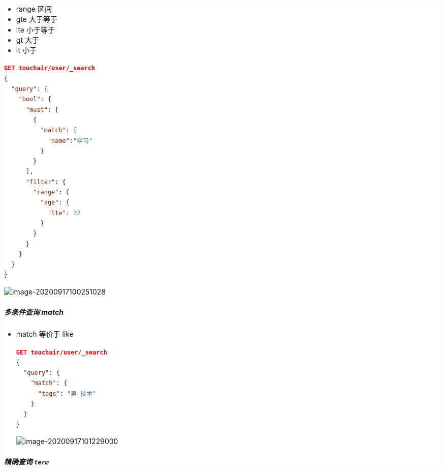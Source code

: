 * range 区间
* gte 大于等于
* lte 小于等于
* gt 大于
* lt 小于

```json
GET touchair/user/_search
{
  "query": {
    "bool": {
      "must": [
        {
          "match": {
            "name":"学习" 
          }
        }
      ],
      "filter": {
        "range": {
          "age": {
            "lte": 32
          }
        }
      }
    }
  }
}
```

![image-20200917100251028](https://img2020.cnblogs.com/blog/1875400/202009/1875400-20200929094345370-442963808.png)



##### 多条件查询  match

* match 等价于 like

  ```json
  GET touchair/user/_search
  {
    "query": {
      "match": {
        "tags": "男 技术"
      }
    }
  }
  ```

  ![image-20200917101229000](https://img2020.cnblogs.com/blog/1875400/202009/1875400-20200929094345613-1284239709.png)

  

##### 精确查询  `term`  
